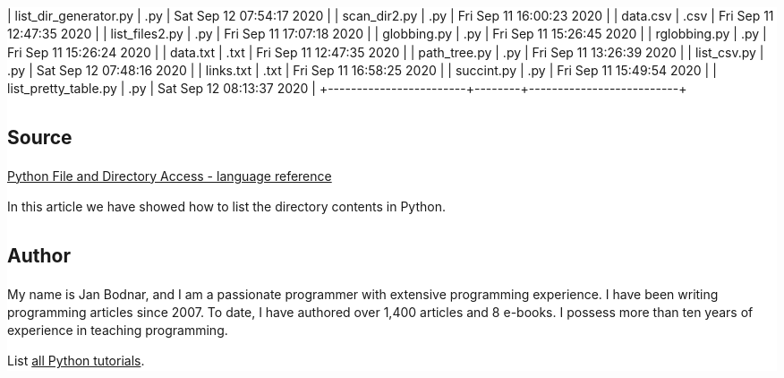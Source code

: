 | list_dir_generator.py  |  .py   | Sat Sep 12 07:54:17 2020 |
|      scan_dir2.py      |  .py   | Fri Sep 11 16:00:23 2020 |
|        data.csv        |  .csv  | Fri Sep 11 12:47:35 2020 |
|     list_files2.py     |  .py   | Fri Sep 11 17:07:18 2020 |
|      globbing.py       |  .py   | Fri Sep 11 15:26:45 2020 |
|      rglobbing.py      |  .py   | Fri Sep 11 15:26:24 2020 |
|        data.txt        |  .txt  | Fri Sep 11 12:47:35 2020 |
|      path_tree.py      |  .py   | Fri Sep 11 13:26:39 2020 |
|      list_csv.py       |  .py   | Sat Sep 12 07:48:16 2020 |
|       links.txt        |  .txt  | Fri Sep 11 16:58:25 2020 |
|       succint.py       |  .py   | Fri Sep 11 15:49:54 2020 |
|  list_pretty_table.py  |  .py   | Sat Sep 12 08:13:37 2020 |
+------------------------+--------+--------------------------+

## Source

[Python File and Directory Access - language reference](https://docs.python.org/3/library/filesys.html)

In this article we have showed how to list the directory contents in Python.

## Author

My name is Jan Bodnar, and I am a passionate programmer with extensive
programming experience. I have been writing programming articles since 2007.
To date, I have authored over 1,400 articles and 8 e-books. I possess more
than ten years of experience in teaching programming.

List [all Python tutorials](/python/).